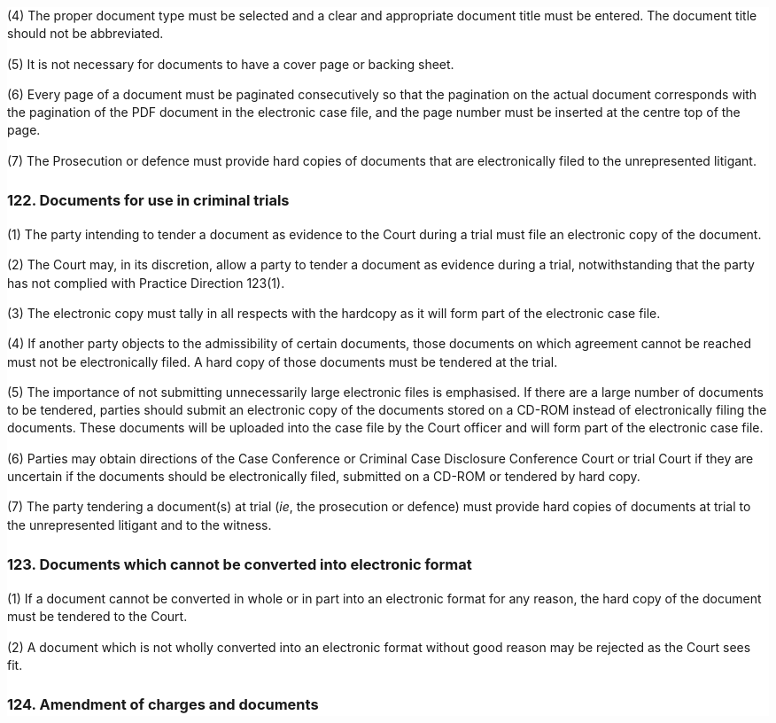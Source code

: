 (4) The proper document type must be selected and a clear and appropriate document title must be entered. The document title should not be abbreviated.

(5) It is not necessary for documents to have a cover page or backing sheet.

(6) Every page of a document must be paginated consecutively so that the pagination on the actual document corresponds with the pagination of the PDF document in the electronic case file, and the page number must be inserted at the centre top of the page.

(7) The Prosecution or defence must provide hard copies of documents that are electronically filed to the unrepresented litigant.

### 122. Documents for use in criminal trials <a href="#122-documents-for-use-in-criminal-trials" id="122-documents-for-use-in-criminal-trials"></a>

(1) The party intending to tender a document as evidence to the Court during a trial must file an electronic copy of the document.

(2) The Court may, in its discretion, allow a party to tender a document as evidence during a trial, notwithstanding that the party has not complied with Practice Direction 123(1).

(3) The electronic copy must tally in all respects with the hardcopy as it will form part of the electronic case file.

(4) If another party objects to the admissibility of certain documents, those documents on which agreement cannot be reached must not be electronically filed. A hard copy of those documents must be tendered at the trial.

(5) The importance of not submitting unnecessarily large electronic files is emphasised. If there are a large number of documents to be tendered, parties should submit an electronic copy of the documents stored on a CD-ROM instead of electronically filing the documents. These documents will be uploaded into the case file by the Court officer and will form part of the electronic case file.

(6) Parties may obtain directions of the Case Conference or Criminal Case Disclosure Conference Court or trial Court if they are uncertain if the documents should be electronically filed, submitted on a CD-ROM or tendered by hard copy.

(7) The party tendering a document(s) at trial (_ie_, the prosecution or defence) must provide hard copies of documents at trial to the unrepresented litigant and to the witness.

### 123. Documents which cannot be converted into electronic format <a href="#123-documents-which-cannot-be-converted-into-electronic-format" id="123-documents-which-cannot-be-converted-into-electronic-format"></a>

(1) If a document cannot be converted in whole or in part into an electronic format for any reason, the hard copy of the document must be tendered to the Court.

(2) A document which is not wholly converted into an electronic format without good reason may be rejected as the Court sees fit.

### 124. Amendment of charges and documents <a href="#124-amendment-of-charges-and-documents" id="124-amendment-of-charges-and-documents"></a>
